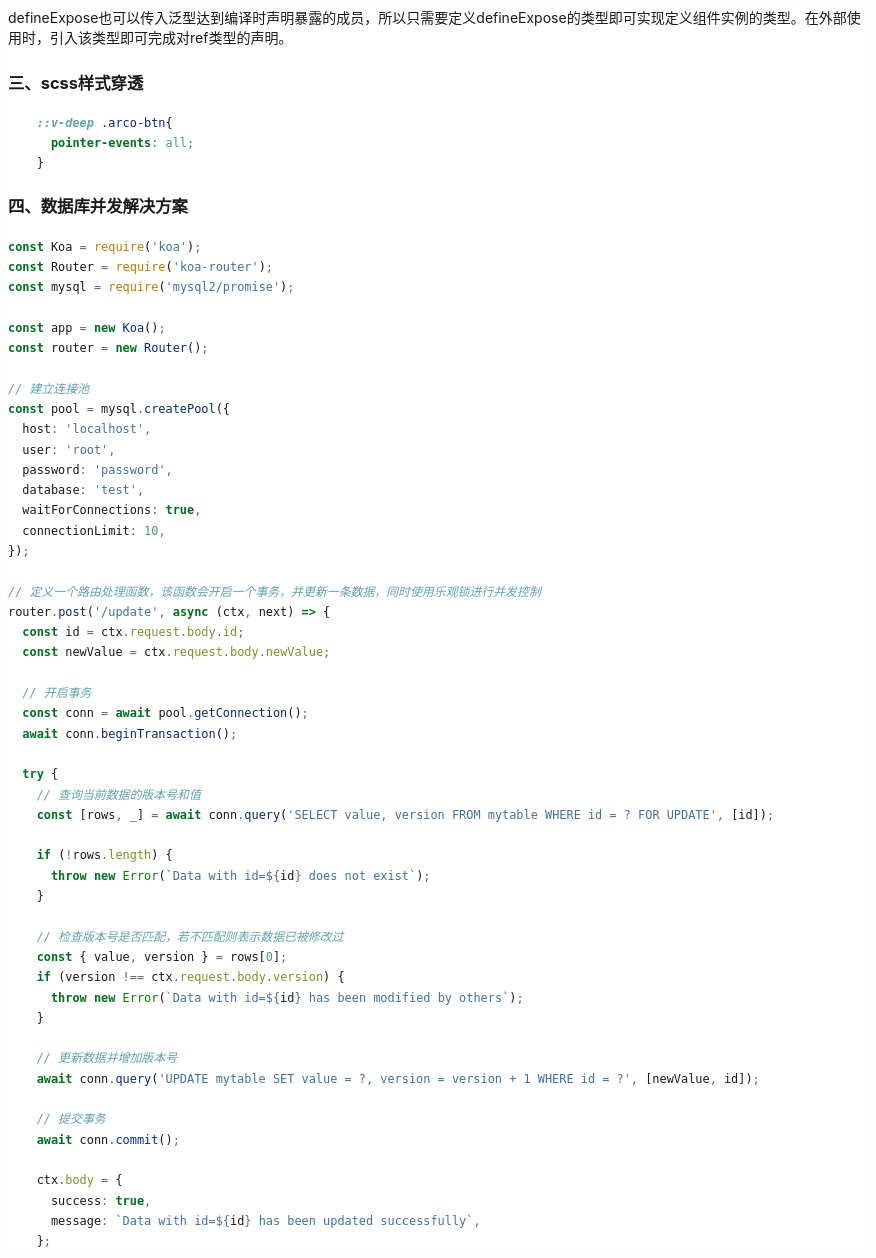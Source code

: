 ​	defineExpose也可以传入泛型达到编译时声明暴露的成员，所以只需要定义defineExpose的类型即可实现定义组件实例的类型。在外部使用时，引入该类型即可完成对ref类型的声明。

### 三、scss样式穿透

```scss
    ::v-deep .arco-btn{
      pointer-events: all;
    }
```

### 四、数据库并发解决方案

```ts
const Koa = require('koa');
const Router = require('koa-router');
const mysql = require('mysql2/promise');

const app = new Koa();
const router = new Router();

// 建立连接池
const pool = mysql.createPool({
  host: 'localhost',
  user: 'root',
  password: 'password',
  database: 'test',
  waitForConnections: true,
  connectionLimit: 10,
});

// 定义一个路由处理函数，该函数会开启一个事务，并更新一条数据，同时使用乐观锁进行并发控制
router.post('/update', async (ctx, next) => {
  const id = ctx.request.body.id;
  const newValue = ctx.request.body.newValue;

  // 开启事务
  const conn = await pool.getConnection();
  await conn.beginTransaction();

  try {
    // 查询当前数据的版本号和值
    const [rows, _] = await conn.query('SELECT value, version FROM mytable WHERE id = ? FOR UPDATE', [id]);

    if (!rows.length) {
      throw new Error(`Data with id=${id} does not exist`);
    }

    // 检查版本号是否匹配，若不匹配则表示数据已被修改过
    const { value, version } = rows[0];
    if (version !== ctx.request.body.version) {
      throw new Error(`Data with id=${id} has been modified by others`);
    }

    // 更新数据并增加版本号
    await conn.query('UPDATE mytable SET value = ?, version = version + 1 WHERE id = ?', [newValue, id]);

    // 提交事务
    await conn.commit();

    ctx.body = {
      success: true,
      message: `Data with id=${id} has been updated successfully`,
    };
```